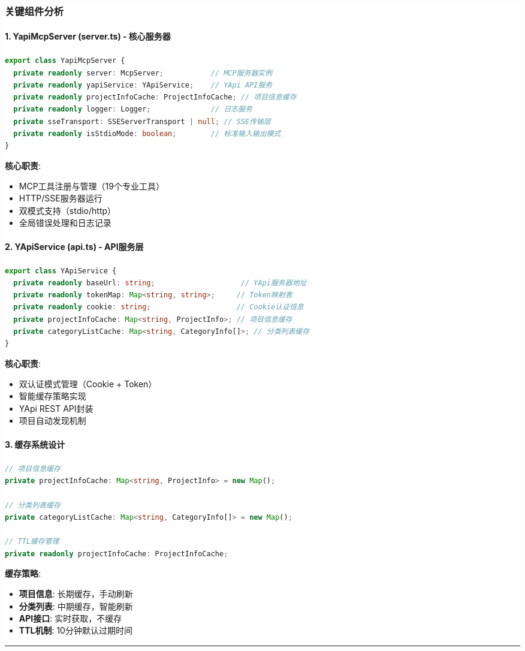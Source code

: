### 关键组件分析

#### 1. YapiMcpServer (server.ts) - 核心服务器
```typescript
export class YapiMcpServer {
  private readonly server: McpServer;           // MCP服务器实例
  private readonly yapiService: YApiService;    // YApi API服务
  private readonly projectInfoCache: ProjectInfoCache; // 项目信息缓存
  private readonly logger: Logger;              // 日志服务
  private sseTransport: SSEServerTransport | null; // SSE传输层
  private readonly isStdioMode: boolean;        // 标准输入输出模式
}
```

**核心职责**:
- MCP工具注册与管理（19个专业工具）
- HTTP/SSE服务器运行
- 双模式支持（stdio/http）
- 全局错误处理和日志记录

#### 2. YApiService (api.ts) - API服务层
```typescript
export class YApiService {
  private readonly baseUrl: string;                    // YApi服务器地址
  private readonly tokenMap: Map<string, string>;     // Token映射表
  private readonly cookie: string;                    // Cookie认证信息
  private projectInfoCache: Map<string, ProjectInfo>; // 项目信息缓存
  private categoryListCache: Map<string, CategoryInfo[]>; // 分类列表缓存
}
```

**核心职责**:
- 双认证模式管理（Cookie + Token）
- 智能缓存策略实现
- YApi REST API封装
- 项目自动发现机制

#### 3. 缓存系统设计

```typescript
// 项目信息缓存
private projectInfoCache: Map<string, ProjectInfo> = new Map();

// 分类列表缓存  
private categoryListCache: Map<string, CategoryInfo[]> = new Map();

// TTL缓存管理
private readonly projectInfoCache: ProjectInfoCache;
```

**缓存策略**:
- **项目信息**: 长期缓存，手动刷新
- **分类列表**: 中期缓存，智能刷新
- **API接口**: 实时获取，不缓存
- **TTL机制**: 10分钟默认过期时间

---